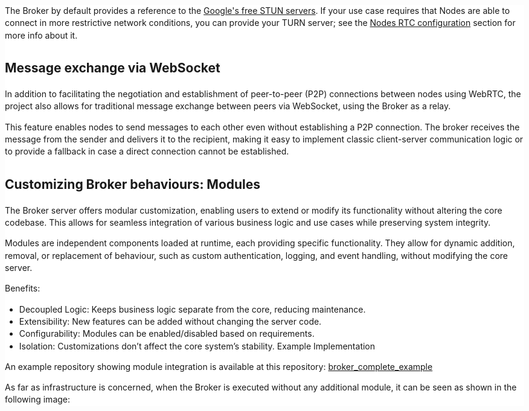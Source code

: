 The Broker by default provides a reference to the [Google's free STUN servers](https://dev.to/alakkadshaw/google-stun-server-list-21n4).
If your use case requires that Nodes are able to connect in more restrictive network conditions, you can provide your TURN server; 
see the [Nodes RTC configuration](#nodes-rtc-configuration) section for more info about it.

## Message exchange via WebSocket

In addition to facilitating the negotiation and establishment of peer-to-peer (P2P) connections between nodes using WebRTC, the project also allows for traditional message exchange between peers via WebSocket, using the Broker as a relay.

This feature enables nodes to send messages to each other even without establishing a P2P connection. The broker receives the message from the sender and delivers it to the recipient, making it easy to implement classic client-server communication logic or to provide a fallback in case a direct connection cannot be established.

## Customizing Broker behaviours: Modules
The Broker server offers modular customization, enabling users to extend or modify its functionality without altering the core codebase. 
This allows for seamless integration of various business logic and use cases while preserving system integrity.

Modules are independent components loaded at runtime, each providing specific functionality. They allow for dynamic addition, removal, 
or replacement of behaviour, such as custom authentication, logging, and event handling, without modifying the core server.

Benefits: 
- Decoupled Logic: Keeps business logic separate from the core, reducing maintenance.
- Extensibility: New features can be added without changing the server code.
- Configurability: Modules can be enabled/disabled based on requirements.
- Isolation: Customizations don’t affect the core system’s stability.
Example Implementation

An example repository showing module integration is available at this repository: [broker_complete_example](https://github.com/crolang/broker_complete_example)

As far as infrastructure is concerned, when the Broker is executed without any additional module, it can be seen as shown in the following image: